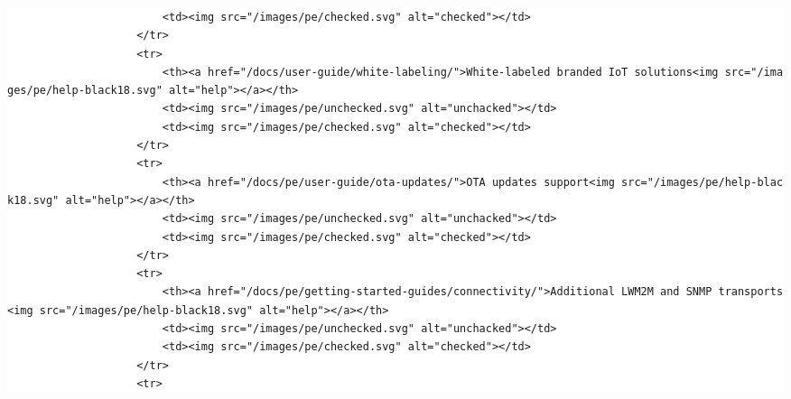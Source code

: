                             <td><img src="/images/pe/checked.svg" alt="checked"></td>
                        </tr>
                        <tr>
                            <th><a href="/docs/user-guide/white-labeling/">White-labeled branded IoT solutions<img src="/images/pe/help-black18.svg" alt="help"></a></th>
                            <td><img src="/images/pe/unchecked.svg" alt="unchacked"></td>
                            <td><img src="/images/pe/checked.svg" alt="checked"></td>
                        </tr>
                        <tr>
                            <th><a href="/docs/pe/user-guide/ota-updates/">OTA updates support<img src="/images/pe/help-black18.svg" alt="help"></a></th>
                            <td><img src="/images/pe/unchecked.svg" alt="unchacked"></td>
                            <td><img src="/images/pe/checked.svg" alt="checked"></td>
                        </tr>
                        <tr>
                            <th><a href="/docs/pe/getting-started-guides/connectivity/">Additional LWM2M and SNMP transports<img src="/images/pe/help-black18.svg" alt="help"></a></th>
                            <td><img src="/images/pe/unchecked.svg" alt="unchacked"></td>
                            <td><img src="/images/pe/checked.svg" alt="checked"></td>
                        </tr>
                        <tr>